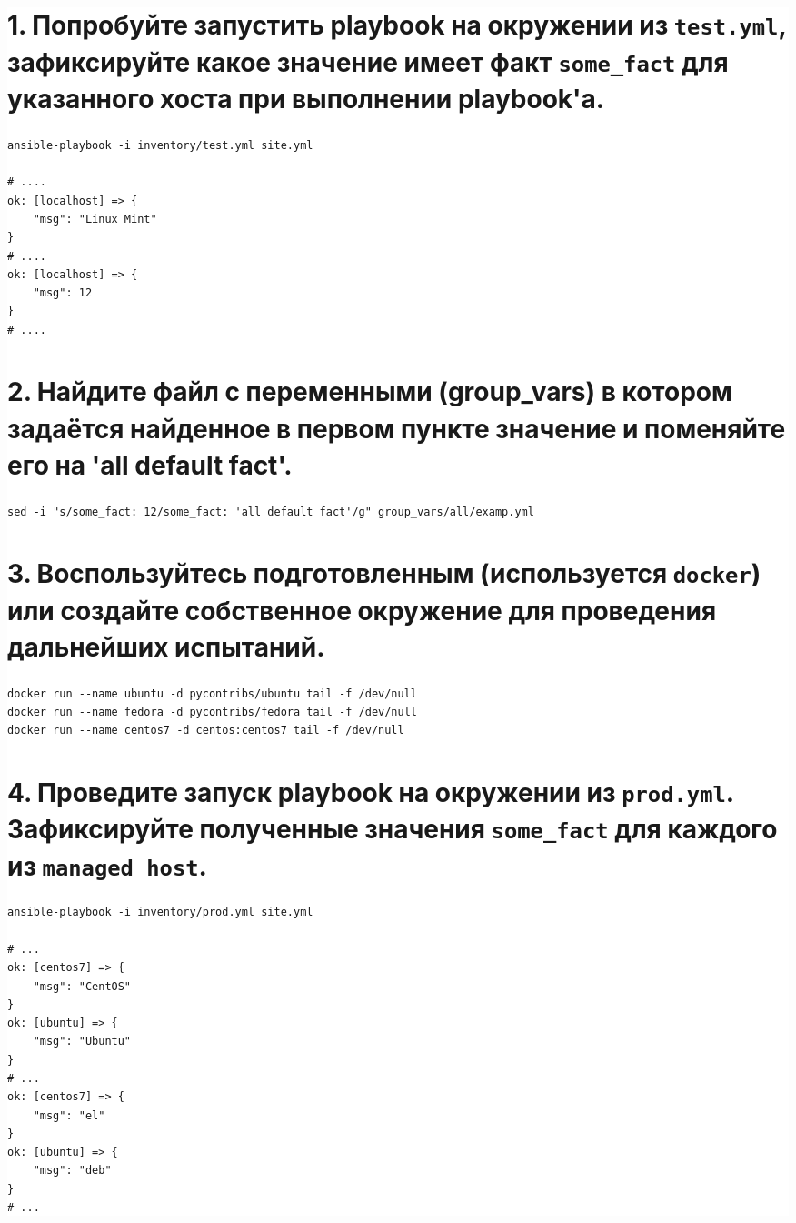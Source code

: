 # 1. Попробуйте запустить playbook на окружении из `test.yml`, зафиксируйте какое значение имеет факт `some_fact` для указанного хоста при выполнении playbook'a.
````shell
ansible-playbook -i inventory/test.yml site.yml

# ....
ok: [localhost] => {
    "msg": "Linux Mint"
}
# ....
ok: [localhost] => {
    "msg": 12
}
# ....
````

# 2. Найдите файл с переменными (group_vars) в котором задаётся найденное в первом пункте значение и поменяйте его на 'all default fact'.
```shell
sed -i "s/some_fact: 12/some_fact: 'all default fact'/g" group_vars/all/examp.yml
```

# 3. Воспользуйтесь подготовленным (используется `docker`) или создайте собственное окружение для проведения дальнейших испытаний.
```shell
docker run --name ubuntu -d pycontribs/ubuntu tail -f /dev/null
docker run --name fedora -d pycontribs/fedora tail -f /dev/null
docker run --name centos7 -d centos:centos7 tail -f /dev/null
```

# 4. Проведите запуск playbook на окружении из `prod.yml`. Зафиксируйте полученные значения `some_fact` для каждого из `managed host`.
```shell
ansible-playbook -i inventory/prod.yml site.yml

# ...
ok: [centos7] => {
    "msg": "CentOS"
}
ok: [ubuntu] => {
    "msg": "Ubuntu"
}
# ...
ok: [centos7] => {
    "msg": "el"
}
ok: [ubuntu] => {
    "msg": "deb"
}
# ...
```
